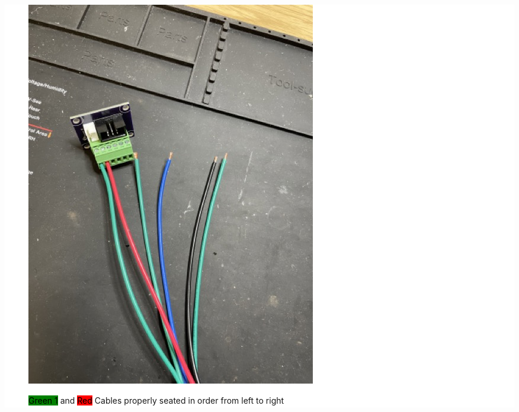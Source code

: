 <figure><img src="../../../../.gitbook/assets/IMG_1104 Medium.jpeg" alt=""><figcaption><p><mark style="background-color:green;">Green 1</mark> and <mark style="background-color:red;">Red</mark> Cables properly seated in order from left to right</p></figcaption></figure>

</div>

<div>
